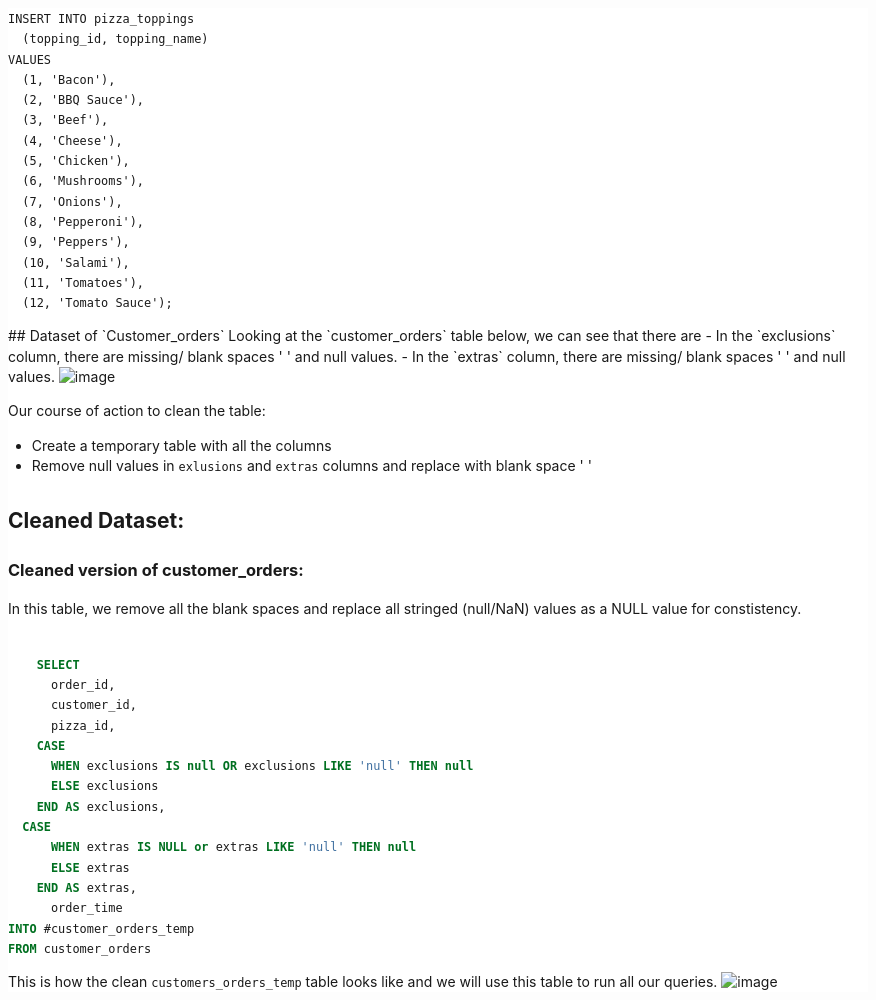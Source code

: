 	INSERT INTO pizza_toppings
	  (topping_id, topping_name)
	VALUES
	  (1, 'Bacon'),
	  (2, 'BBQ Sauce'),
	  (3, 'Beef'),
	  (4, 'Cheese'),
	  (5, 'Chicken'),
	  (6, 'Mushrooms'),
	  (7, 'Onions'),
	  (8, 'Pepperoni'),
	  (9, 'Peppers'),
	  (10, 'Salami'),
	  (11, 'Tomatoes'),
	  (12, 'Tomato Sauce');

<div id='clean_data'/>
## Dataset of `Customer_orders`
Looking at the `customer_orders` table below, we can see that there are
- In the `exclusions` column, there are missing/ blank spaces ' ' and null values. 
- In the `extras` column, there are missing/ blank spaces ' ' and null values.

<img width="1063" alt="image" src="https://user-images.githubusercontent.com/81607668/129472388-86e60221-7107-4751-983f-4ab9d9ce75f0.png">

Our course of action to clean the table:
- Create a temporary table with all the columns
- Remove null values in `exlusions` and `extras` columns and replace with blank space ' '

## Cleaned Dataset:

### Cleaned version of customer_orders:

In this table, we remove all the blank spaces and replace all stringed (null/NaN) values as a NULL value for constistency. 

````sql

	SELECT 
	  order_id, 
	  customer_id, 
	  pizza_id,
	CASE
	  WHEN exclusions IS null OR exclusions LIKE 'null' THEN null
	  ELSE exclusions
    END AS exclusions,
  CASE
	  WHEN extras IS NULL or extras LIKE 'null' THEN null
	  ELSE extras
    END AS extras,
	  order_time
INTO #customer_orders_temp 
FROM customer_orders
`````
This is how the clean `customers_orders_temp` table looks like and we will use this table to run all our queries.
<img width="1058" alt="image" src="https://img.upanh.tv/2023/10/30/371501620_1425583731334890_1898848364683823006_n.png">
